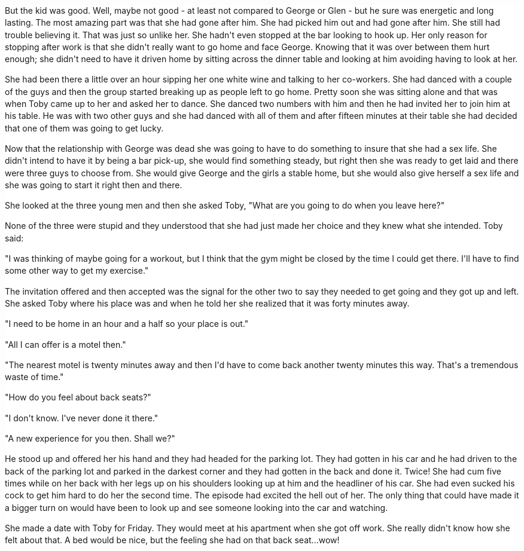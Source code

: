  But the kid was good. Well, maybe not good - at least not compared to George or Glen - but he sure was energetic and long lasting. The most amazing part was that she had gone after him. She had picked him out and had gone after him. She still had trouble believing it. That was just so unlike her. She hadn't even stopped at the bar looking to hook up. Her only reason for stopping after work is that she didn't really want to go home and face George. Knowing that it was over between them hurt enough; she didn't need to have it driven home by sitting across the dinner table and looking at him avoiding having to look at her. 

 She had been there a little over an hour sipping her one white wine and talking to her co-workers. She had danced with a couple of the guys and then the group started breaking up as people left to go home. Pretty soon she was sitting alone and that was when Toby came up to her and asked her to dance. She danced two numbers with him and then he had invited her to join him at his table. He was with two other guys and she had danced with all of them and after fifteen minutes at their table she had decided that one of them was going to get lucky. 

 Now that the relationship with George was dead she was going to have to do something to insure that she had a sex life. She didn't intend to have it by being a bar pick-up, she would find something steady, but right then she was ready to get laid and there were three guys to choose from. She would give George and the girls a stable home, but she would also give herself a sex life and she was going to start it right then and there. 

 She looked at the three young men and then she asked Toby, "What are you going to do when you leave here?" 

 None of the three were stupid and they understood that she had just made her choice and they knew what she intended. Toby said: 

 "I was thinking of maybe going for a workout, but I think that the gym might be closed by the time I could get there. I'll have to find some other way to get my exercise." 

 The invitation offered and then accepted was the signal for the other two to say they needed to get going and they got up and left. She asked Toby where his place was and when he told her she realized that it was forty minutes away. 

 "I need to be home in an hour and a half so your place is out." 

 "All I can offer is a motel then." 

 "The nearest motel is twenty minutes away and then I'd have to come back another twenty minutes this way. That's a tremendous waste of time." 

 "How do you feel about back seats?" 

 "I don't know. I've never done it there." 

 "A new experience for you then. Shall we?" 

 He stood up and offered her his hand and they had headed for the parking lot. They had gotten in his car and he had driven to the back of the parking lot and parked in the darkest corner and they had gotten in the back and done it. Twice! She had cum five times while on her back with her legs up on his shoulders looking up at him and the headliner of his car. She had even sucked his cock to get him hard to do her the second time. The episode had excited the hell out of her. The only thing that could have made it a bigger turn on would have been to look up and see someone looking into the car and watching. 

 She made a date with Toby for Friday. They would meet at his apartment when she got off work. She really didn't know how she felt about that. A bed would be nice, but the feeling she had on that back seat...wow! 
